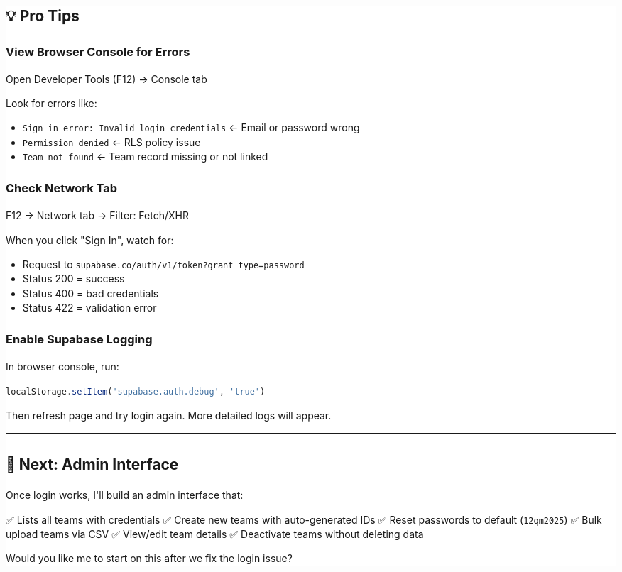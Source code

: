 
## 💡 Pro Tips

### View Browser Console for Errors
Open Developer Tools (F12) → Console tab

Look for errors like:
- `Sign in error: Invalid login credentials` ← Email or password wrong
- `Permission denied` ← RLS policy issue
- `Team not found` ← Team record missing or not linked

### Check Network Tab
F12 → Network tab → Filter: Fetch/XHR

When you click "Sign In", watch for:
- Request to `supabase.co/auth/v1/token?grant_type=password`
- Status 200 = success
- Status 400 = bad credentials
- Status 422 = validation error

### Enable Supabase Logging
In browser console, run:
```javascript
localStorage.setItem('supabase.auth.debug', 'true')
```
Then refresh page and try login again. More detailed logs will appear.

---

## 🚀 Next: Admin Interface

Once login works, I'll build an admin interface that:

✅ Lists all teams with credentials
✅ Create new teams with auto-generated IDs
✅ Reset passwords to default (`12qm2025`)
✅ Bulk upload teams via CSV
✅ View/edit team details
✅ Deactivate teams without deleting data

Would you like me to start on this after we fix the login issue?
